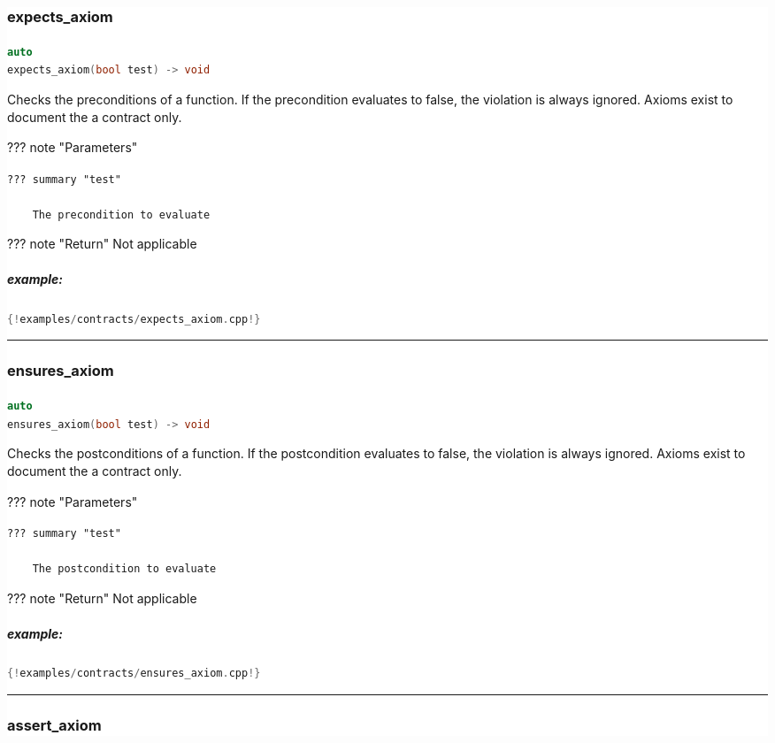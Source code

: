 <h3 id="contracts__expects_axiom">
expects_axiom
</h3>

``` c++
auto
expects_axiom(bool test) -> void
```

Checks the preconditions of a function. If the precondition evaluates to false, the violation is always ignored. Axioms exist to document the a contract only.

??? note "Parameters"

    ??? summary "test"

        The precondition to evaluate

??? note "Return"
    Not applicable

##### example:
``` c++
{!examples/contracts/expects_axiom.cpp!}
```

---

<h3 id="contracts__ensures_axiom">
ensures_axiom
</h3>

``` c++
auto
ensures_axiom(bool test) -> void
```

Checks the postconditions of a function. If the postcondition evaluates to false, the violation is always ignored. Axioms exist to document the a contract only.

??? note "Parameters"

    ??? summary "test"

        The postcondition to evaluate

??? note "Return"
    Not applicable

##### example:
``` c++
{!examples/contracts/ensures_axiom.cpp!}
```

---

<h3 id="contracts__assert_axiom">
assert_axiom
</h3>
